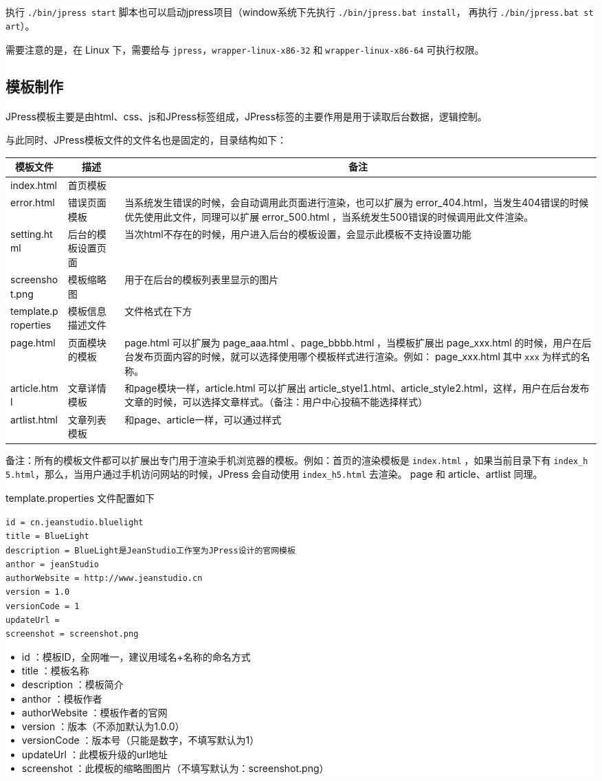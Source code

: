 
执行 `./bin/jpress start` 脚本也可以启动jpress项目（window系统下先执行  `./bin/jpress.bat install`， 再执行 `./bin/jpress.bat start`）。

需要注意的是，在 Linux 下，需要给与 `jpress`，`wrapper-linux-x86-32` 和 `wrapper-linux-x86-64` 可执行权限。


## 模板制作

JPress模板主要是由html、css、js和JPress标签组成，JPress标签的主要作用是用于读取后台数据，逻辑控制。

与此同时、JPress模板文件的文件名也是固定的，目录结构如下：


|模板文件| 描述 | 备注 |
| --- | --- | --- |
| index.html |首页模板|  |
| error.html |错误页面模板| 当系统发生错误的时候，会自动调用此页面进行渲染，也可以扩展为 error_404.html，当发生404错误的时候优先使用此文件，同理可以扩展 error_500.html ，当系统发生500错误的时候调用此文件渲染。 |
| setting.html |后台的模板设置页面| 当次html不存在的时候，用户进入后台的模板设置，会显示此模板不支持设置功能 |
| screenshot.png |模板缩略图| 用于在后台的模板列表里显示的图片  |
| template.properties |模板信息描述文件|  文件格式在下方 |
| page.html |页面模块的模板|  page.html 可以扩展为 page_aaa.html 、page_bbbb.html ，当模板扩展出 page_xxx.html 的时候，用户在后台发布页面内容的时候，就可以选择使用哪个模板样式进行渲染。例如： page_xxx.html 其中 `xxx` 为样式的名称。|
| article.html | 文章详情模板| 和page模块一样，article.html 可以扩展出 article_styel1.html、article_style2.html，这样，用户在后台发布文章的时候，可以选择文章样式。（备注：用户中心投稿不能选择样式）  |
| artlist.html | 文章列表模板| 和page、article一样，可以通过样式 |


备注：所有的模板文件都可以扩展出专门用于渲染手机浏览器的模板。例如：首页的渲染模板是 `index.html` ，如果当前目录下有 `index_h5.html`，那么，当用户通过手机访问网站的时候，JPress 会自动使用 `index_h5.html` 去渲染。 page 和 article、artlist 同理。

template.properties 文件配置如下
  
```
id = cn.jeanstudio.bluelight
title = BlueLight
description = BlueLight是JeanStudio工作室为JPress设计的官网模板
anthor = jeanStudio
authorWebsite = http://www.jeanstudio.cn
version = 1.0
versionCode = 1
updateUrl =
screenshot = screenshot.png
```

* id ：模板ID，全网唯一，建议用域名+名称的命名方式
* title ：模板名称
* description ：模板简介
* anthor ：模板作者
* authorWebsite ：模板作者的官网
* version ：版本（不添加默认为1.0.0）
* versionCode ：版本号（只能是数字，不填写默认为1）
* updateUrl ：此模板升级的url地址
* screenshot ：此模板的缩略图图片（不填写默认为：screenshot.png）
